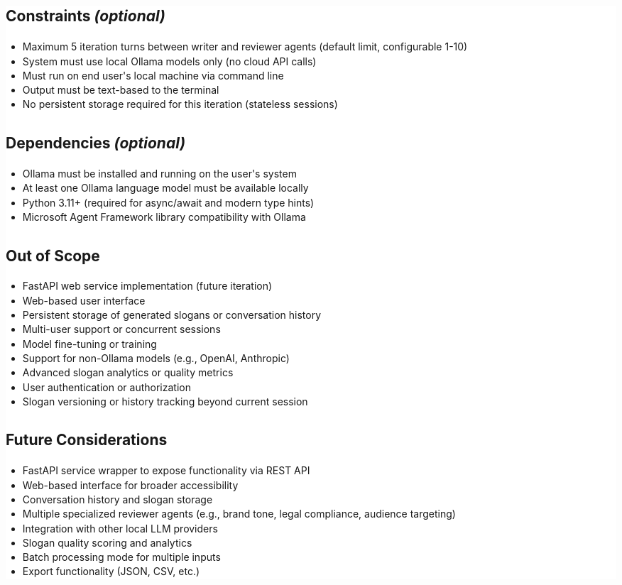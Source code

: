 ## Constraints *(optional)*

- Maximum 5 iteration turns between writer and reviewer agents (default limit, configurable 1-10)
- System must use local Ollama models only (no cloud API calls)
- Must run on end user's local machine via command line
- Output must be text-based to the terminal
- No persistent storage required for this iteration (stateless sessions)

## Dependencies *(optional)*

- Ollama must be installed and running on the user's system
- At least one Ollama language model must be available locally
- Python 3.11+ (required for async/await and modern type hints)
- Microsoft Agent Framework library compatibility with Ollama

## Out of Scope

- FastAPI web service implementation (future iteration)
- Web-based user interface
- Persistent storage of generated slogans or conversation history
- Multi-user support or concurrent sessions
- Model fine-tuning or training
- Support for non-Ollama models (e.g., OpenAI, Anthropic)
- Advanced slogan analytics or quality metrics
- User authentication or authorization
- Slogan versioning or history tracking beyond current session

## Future Considerations

- FastAPI service wrapper to expose functionality via REST API
- Web-based interface for broader accessibility
- Conversation history and slogan storage
- Multiple specialized reviewer agents (e.g., brand tone, legal compliance, audience targeting)
- Integration with other local LLM providers
- Slogan quality scoring and analytics
- Batch processing mode for multiple inputs
- Export functionality (JSON, CSV, etc.)

